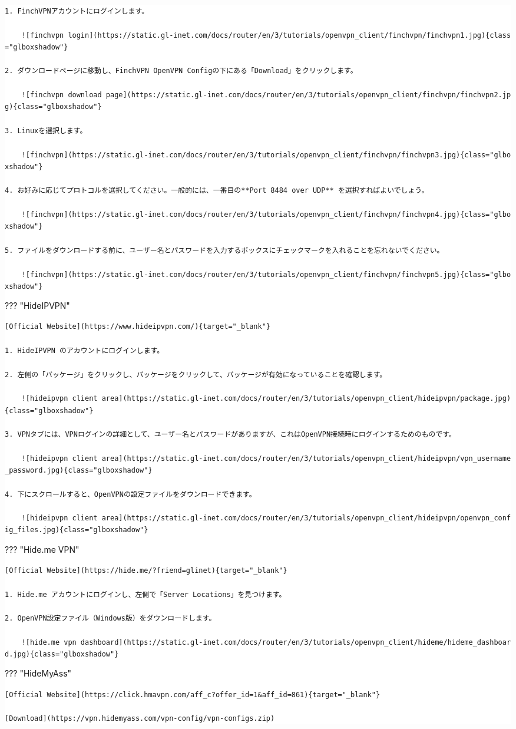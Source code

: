     1. FinchVPNアカウントにログインします。

        ![finchvpn login](https://static.gl-inet.com/docs/router/en/3/tutorials/openvpn_client/finchvpn/finchvpn1.jpg){class="glboxshadow"}

    2. ダウンロードページに移動し、FinchVPN OpenVPN Configの下にある「Download」をクリックします。

        ![finchvpn download page](https://static.gl-inet.com/docs/router/en/3/tutorials/openvpn_client/finchvpn/finchvpn2.jpg){class="glboxshadow"}

    3. Linuxを選択します。

        ![finchvpn](https://static.gl-inet.com/docs/router/en/3/tutorials/openvpn_client/finchvpn/finchvpn3.jpg){class="glboxshadow"}

    4. お好みに応じてプロトコルを選択してください。一般的には、一番目の**Port 8484 over UDP** を選択すればよいでしょう。

        ![finchvpn](https://static.gl-inet.com/docs/router/en/3/tutorials/openvpn_client/finchvpn/finchvpn4.jpg){class="glboxshadow"}

    5. ファイルをダウンロードする前に、ユーザー名とパスワードを入力するボックスにチェックマークを入れることを忘れないでください。

        ![finchvpn](https://static.gl-inet.com/docs/router/en/3/tutorials/openvpn_client/finchvpn/finchvpn5.jpg){class="glboxshadow"}

<div id="hideipvpn"></div>

??? "HideIPVPN"

    [Official Website](https://www.hideipvpn.com/){target="_blank"}

    1. HideIPVPN のアカウントにログインします。

    2. 左側の「パッケージ」をクリックし、パッケージをクリックして、パッケージが有効になっていることを確認します。

        ![hideipvpn client area](https://static.gl-inet.com/docs/router/en/3/tutorials/openvpn_client/hideipvpn/package.jpg){class="glboxshadow"}

    3. VPNタブには、VPNログインの詳細として、ユーザー名とパスワードがありますが、これはOpenVPN接続時にログインするためのものです。

        ![hideipvpn client area](https://static.gl-inet.com/docs/router/en/3/tutorials/openvpn_client/hideipvpn/vpn_username_password.jpg){class="glboxshadow"}

    4. 下にスクロールすると、OpenVPNの設定ファイルをダウンロードできます。

        ![hideipvpn client area](https://static.gl-inet.com/docs/router/en/3/tutorials/openvpn_client/hideipvpn/openvpn_config_files.jpg){class="glboxshadow"}

<div id="hidemevpn"></div>

??? "Hide.me VPN"

    [Official Website](https://hide.me/?friend=glinet){target="_blank"}

    1. Hide.me アカウントにログインし、左側で「Server Locations」を見つけます。

    2. OpenVPN設定ファイル（Windows版）をダウンロードします。

        ![hide.me vpn dashboard](https://static.gl-inet.com/docs/router/en/3/tutorials/openvpn_client/hideme/hideme_dashboard.jpg){class="glboxshadow"}

<div id="hidemyass"></div>

??? "HideMyAss"

    [Official Website](https://click.hmavpn.com/aff_c?offer_id=1&aff_id=861){target="_blank"}

    [Download](https://vpn.hidemyass.com/vpn-config/vpn-configs.zip)
